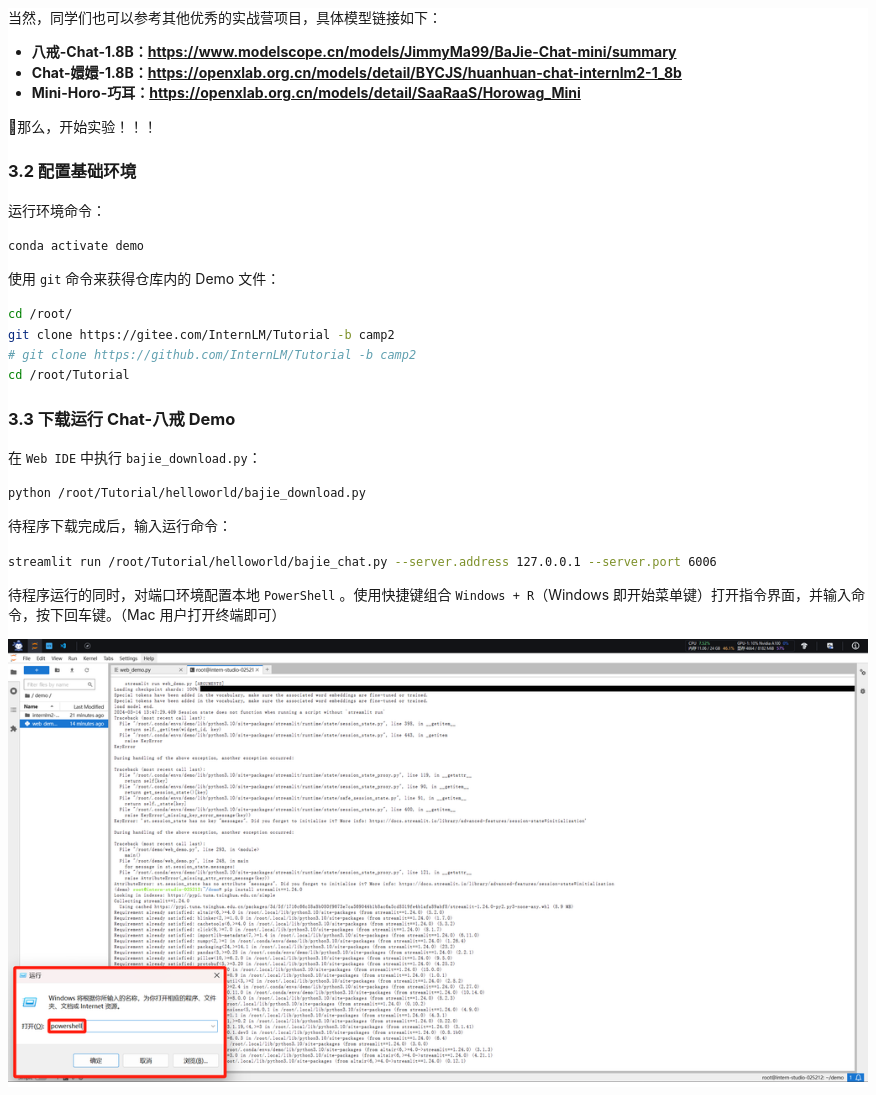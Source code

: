 </div>

当然，同学们也可以参考其他优秀的实战营项目，具体模型链接如下：

+ **八戒-Chat-1.8B：https://www.modelscope.cn/models/JimmyMa99/BaJie-Chat-mini/summary**
+ **Chat-嬛嬛-1.8B：https://openxlab.org.cn/models/detail/BYCJS/huanhuan-chat-internlm2-1_8b**
+ **Mini-Horo-巧耳：https://openxlab.org.cn/models/detail/SaaRaaS/Horowag_Mini**

🍏那么，开始实验！！！

### 3.2 **配置基础环境**

运行环境命令：

```bash
conda activate demo
```

使用 `git` 命令来获得仓库内的 Demo 文件：
```bash
cd /root/
git clone https://gitee.com/InternLM/Tutorial -b camp2
# git clone https://github.com/InternLM/Tutorial -b camp2
cd /root/Tutorial
```

### 3.3 **下载运行 Chat-八戒 Demo**

在 `Web IDE` 中执行 `bajie_download.py`：

```bash
python /root/Tutorial/helloworld/bajie_download.py
```

待程序下载完成后，输入运行命令：

```bash
streamlit run /root/Tutorial/helloworld/bajie_chat.py --server.address 127.0.0.1 --server.port 6006
```

待程序运行的同时，对端口环境配置本地 `PowerShell` 。使用快捷键组合 `Windows + R`（Windows 即开始菜单键）打开指令界面，并输入命令，按下回车键。（Mac 用户打开终端即可）

![alt text](images/img-8.png)
